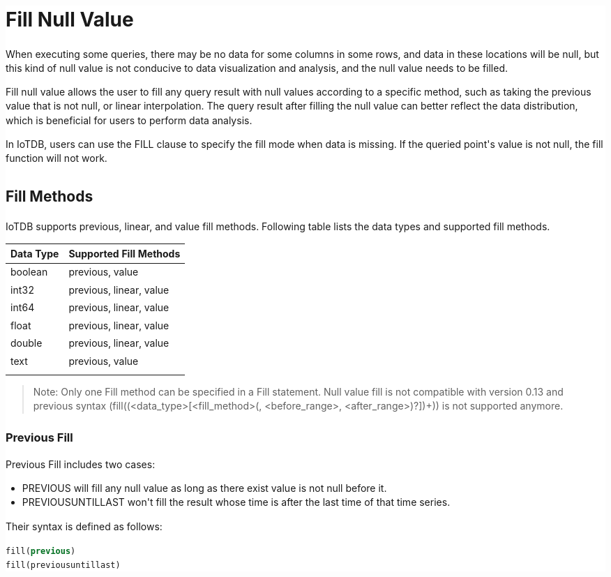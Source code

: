 

# Fill Null Value

When executing some queries, there may be no data for some columns in some rows, and data in these locations will be null, but this kind of null value is not conducive to data visualization and analysis, and the null value needs to be filled.

Fill null value allows the user to fill any query result with null values according to a specific method, such as taking the previous value that is not null, or linear interpolation. The query result after filling the null value can better reflect the data distribution, which is beneficial for users to perform data analysis.

In IoTDB, users can use the FILL clause to specify the fill mode when data is missing. If the queried point's value is not null, the fill function will not work.

## Fill Methods

IoTDB supports previous, linear, and value fill methods. Following table lists the data types and supported fill methods.

| Data Type | Supported Fill Methods  |
| :-------- |:------------------------|
| boolean   | previous, value         |
| int32     | previous, linear, value |
| int64     | previous, linear, value |
| float     | previous, linear, value |
| double    | previous, linear, value |
| text      | previous, value         |
| </center> |                         |

> Note: Only one Fill method can be specified in a Fill statement. Null value fill is not compatible with version 0.13 and previous syntax (fill((<data_type>[<fill_method>(, <before_range>, <after_range>)?])+)) is not supported anymore.


### Previous Fill

Previous Fill includes two cases:

- PREVIOUS will fill any null value as long as there exist value is not null before it.
- PREVIOUSUNTILLAST won't fill the result whose time is after the last time of that time series.

Their syntax is defined as follows:

```sql
fill(previous)
fill(previousuntillast)
```
